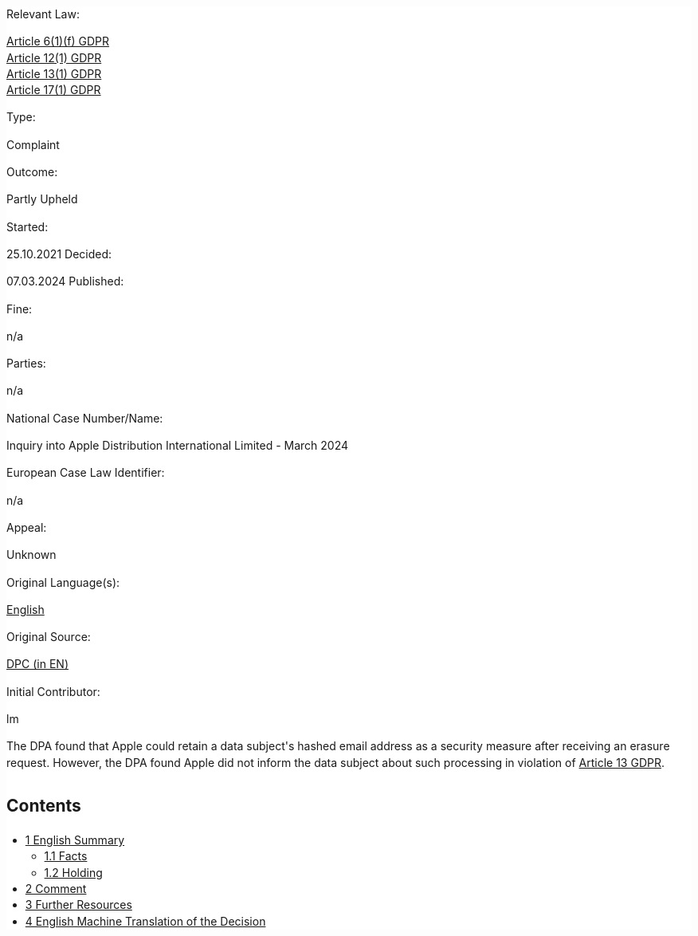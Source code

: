 Relevant Law:

[Article 6(1)(f) GDPR](/index.php?title=Article_6_GDPR#1f "Article 6 GDPR")  
[Article 12(1) GDPR](/index.php?title=Article_12_GDPR#1 "Article 12 GDPR")  
[Article 13(1) GDPR](/index.php?title=Article_13_GDPR#1 "Article 13 GDPR")  
[Article 17(1) GDPR](/index.php?title=Article_17_GDPR#1 "Article 17 GDPR")

Type:

Complaint

Outcome:

Partly Upheld

Started:

25.10.2021 Decided:

07.03.2024 Published:

Fine:

n/a

Parties:

n/a

National Case Number/Name:

Inquiry into Apple Distribution International Limited - March 2024

European Case Law Identifier:

n/a

Appeal:

Unknown  

Original Language(s):

[English](/index.php?title=Category:English "Category:English")

Original Source:

[DPC (in EN)](https://www.dataprotection.ie/sites/default/files/uploads/2024-08/Inquiry-into-Apple-Distribution-International-Limited-Final-Decision-March-2024-EN.pdf)

Initial Contributor:

lm

The DPA found that Apple could retain a data subject's hashed email address as a security measure after receiving an erasure request. However, the DPA found Apple did not inform the data subject about such processing in violation of [Article 13 GDPR](/index.php?title=Article_13_GDPR "Article 13 GDPR").

## Contents

*   [1 English Summary](#English_Summary)
    *   [1.1 Facts](#Facts)
    *   [1.2 Holding](#Holding)
*   [2 Comment](#Comment)
*   [3 Further Resources](#Further_Resources)
*   [4 English Machine Translation of the Decision](#English_Machine_Translation_of_the_Decision)

